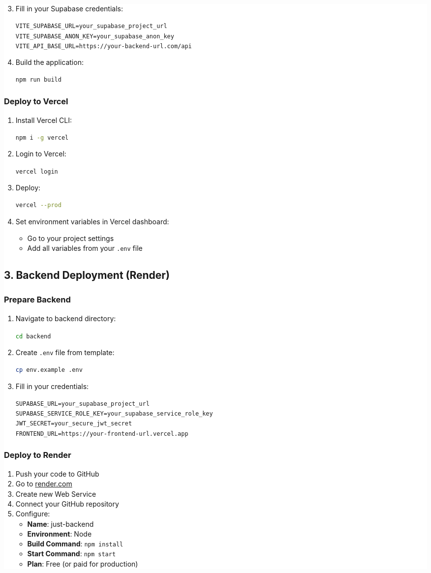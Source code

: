 3. Fill in your Supabase credentials:
   ```env
   VITE_SUPABASE_URL=your_supabase_project_url
   VITE_SUPABASE_ANON_KEY=your_supabase_anon_key
   VITE_API_BASE_URL=https://your-backend-url.com/api
   ```

4. Build the application:
   ```bash
   npm run build
   ```

### Deploy to Vercel
1. Install Vercel CLI:
   ```bash
   npm i -g vercel
   ```

2. Login to Vercel:
   ```bash
   vercel login
   ```

3. Deploy:
   ```bash
   vercel --prod
   ```

4. Set environment variables in Vercel dashboard:
   - Go to your project settings
   - Add all variables from your `.env` file

## 3. Backend Deployment (Render)

### Prepare Backend
1. Navigate to backend directory:
   ```bash
   cd backend
   ```

2. Create `.env` file from template:
   ```bash
   cp env.example .env
   ```

3. Fill in your credentials:
   ```env
   SUPABASE_URL=your_supabase_project_url
   SUPABASE_SERVICE_ROLE_KEY=your_supabase_service_role_key
   JWT_SECRET=your_secure_jwt_secret
   FRONTEND_URL=https://your-frontend-url.vercel.app
   ```

### Deploy to Render
1. Push your code to GitHub
2. Go to [render.com](https://render.com)
3. Create new Web Service
4. Connect your GitHub repository
5. Configure:
   - **Name**: just-backend
   - **Environment**: Node
   - **Build Command**: `npm install`
   - **Start Command**: `npm start`
   - **Plan**: Free (or paid for production)
